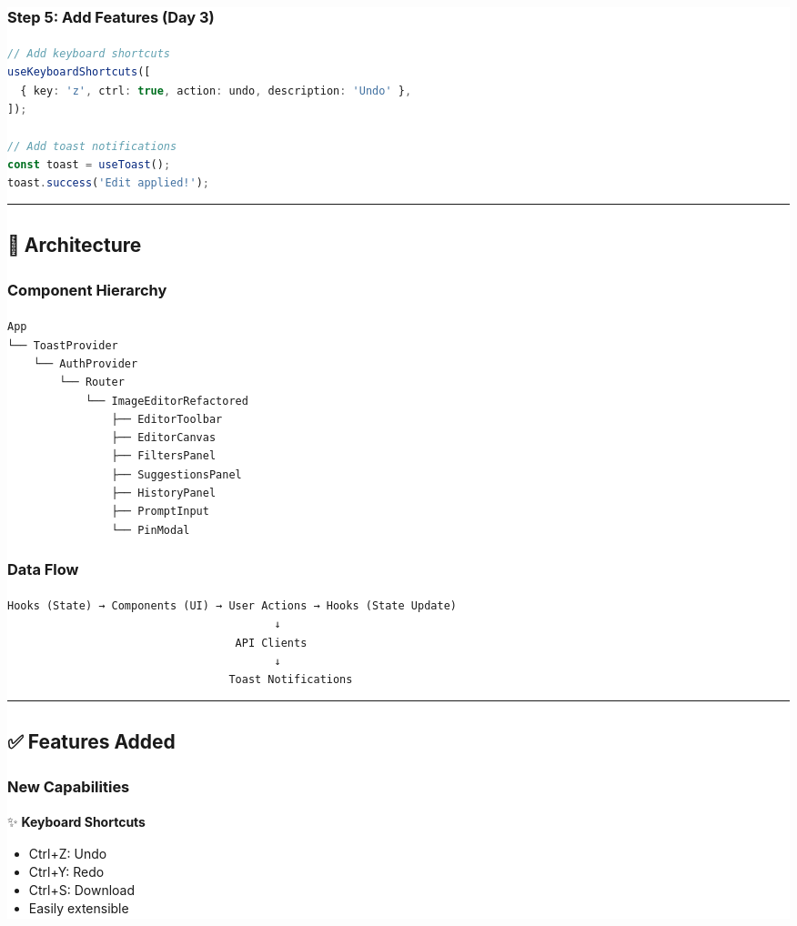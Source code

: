 ### Step 5: Add Features (Day 3)

```typescript
// Add keyboard shortcuts
useKeyboardShortcuts([
  { key: 'z', ctrl: true, action: undo, description: 'Undo' },
]);

// Add toast notifications
const toast = useToast();
toast.success('Edit applied!');
```

---

## 🎨 Architecture

### Component Hierarchy

```
App
└── ToastProvider
    └── AuthProvider
        └── Router
            └── ImageEditorRefactored
                ├── EditorToolbar
                ├── EditorCanvas
                ├── FiltersPanel
                ├── SuggestionsPanel
                ├── HistoryPanel
                ├── PromptInput
                └── PinModal
```

### Data Flow

```
Hooks (State) → Components (UI) → User Actions → Hooks (State Update)
                                         ↓
                                   API Clients
                                         ↓
                                  Toast Notifications
```

---

## ✅ Features Added

### New Capabilities

✨ **Keyboard Shortcuts**
- Ctrl+Z: Undo
- Ctrl+Y: Redo
- Ctrl+S: Download
- Easily extensible
